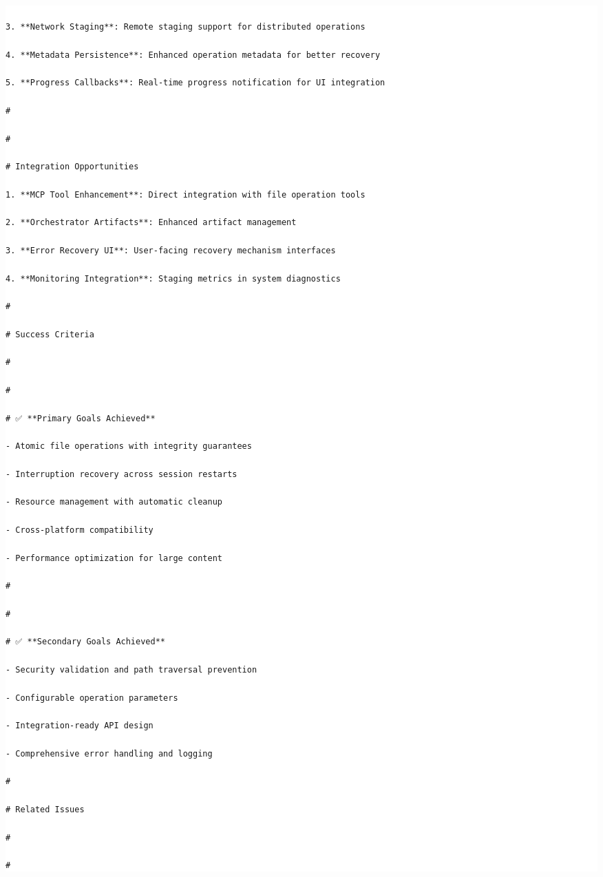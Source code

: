```text

3. **Network Staging**: Remote staging support for distributed operations

4. **Metadata Persistence**: Enhanced operation metadata for better recovery

5. **Progress Callbacks**: Real-time progress notification for UI integration

#

#

# Integration Opportunities

1. **MCP Tool Enhancement**: Direct integration with file operation tools

2. **Orchestrator Artifacts**: Enhanced artifact management

3. **Error Recovery UI**: User-facing recovery mechanism interfaces

4. **Monitoring Integration**: Staging metrics in system diagnostics

#

# Success Criteria

#

#

# ✅ **Primary Goals Achieved**

- Atomic file operations with integrity guarantees

- Interruption recovery across session restarts

- Resource management with automatic cleanup

- Cross-platform compatibility

- Performance optimization for large content

#

#

# ✅ **Secondary Goals Achieved**

- Security validation and path traversal prevention

- Configurable operation parameters

- Integration-ready API design

- Comprehensive error handling and logging

#

# Related Issues

#

#

```